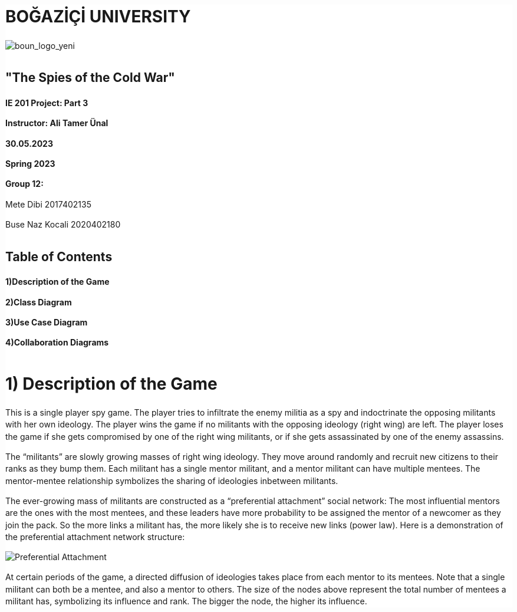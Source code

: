 # BOĞAZİÇİ UNIVERSITY

![boun_logo_yeni](https://github.com/BUIE201-Spring2023/spring2023-projectpart2-group-12/assets/63300500/9d3c86ac-00a7-40ef-a84b-4b5d116c8f6a)


## **"The Spies of the Cold War"**

**IE 201 Project: Part 3**

**Instructor: Ali Tamer Ünal**

**30.05.2023**

**Spring 2023**

**Group 12:** 

Mete Dibi 2017402135

Buse Naz Kocali 2020402180

## Table of Contents

**1)Description of the Game**

**2)Class Diagram**

**3)Use Case Diagram**

**4)Collaboration Diagrams**


# **1) Description of the Game**
This is a single player spy game. The player tries to infiltrate the enemy militia as a spy and indoctrinate the opposing militants with her own ideology. The player wins the game if no militants with the opposing ideology (right wing) are left. The player loses the game if she gets compromised by one of the right wing militants, or if she gets assassinated by one of the enemy assassins.

The “militants” are slowly growing masses of right wing ideology. They move around randomly and recruit new citizens to their ranks as they bump them. Each militant has a single mentor militant, and a mentor militant can have multiple mentees. The mentor-mentee relationship symbolizes the sharing of ideologies inbetween militants.

The ever-growing mass of militants are constructed as a “preferential attachment” social network: The most influential mentors are the ones with the most mentees, and these leaders have more probability to be assigned the mentor of a newcomer as they join the pack. So the more links a militant has, the more likely she is to receive new links (power law). Here is a demonstration of the preferential attachment network structure:

<img width="611" alt="Preferential Attachment" src="https://github.com/BUIE201-Spring2023/spring2023-projectpart2-group-12/assets/63300500/27a6bc79-ee5f-4d64-83e6-62910be2e7a6">

At certain periods of the game, a directed diffusion of ideologies takes place from each mentor to its mentees. Note that a single militant can both be a mentee, and also a mentor to others. The size of the nodes above represent the total number of mentees a militant has, symbolizing its influence and rank. The bigger the node, the higher its influence.
